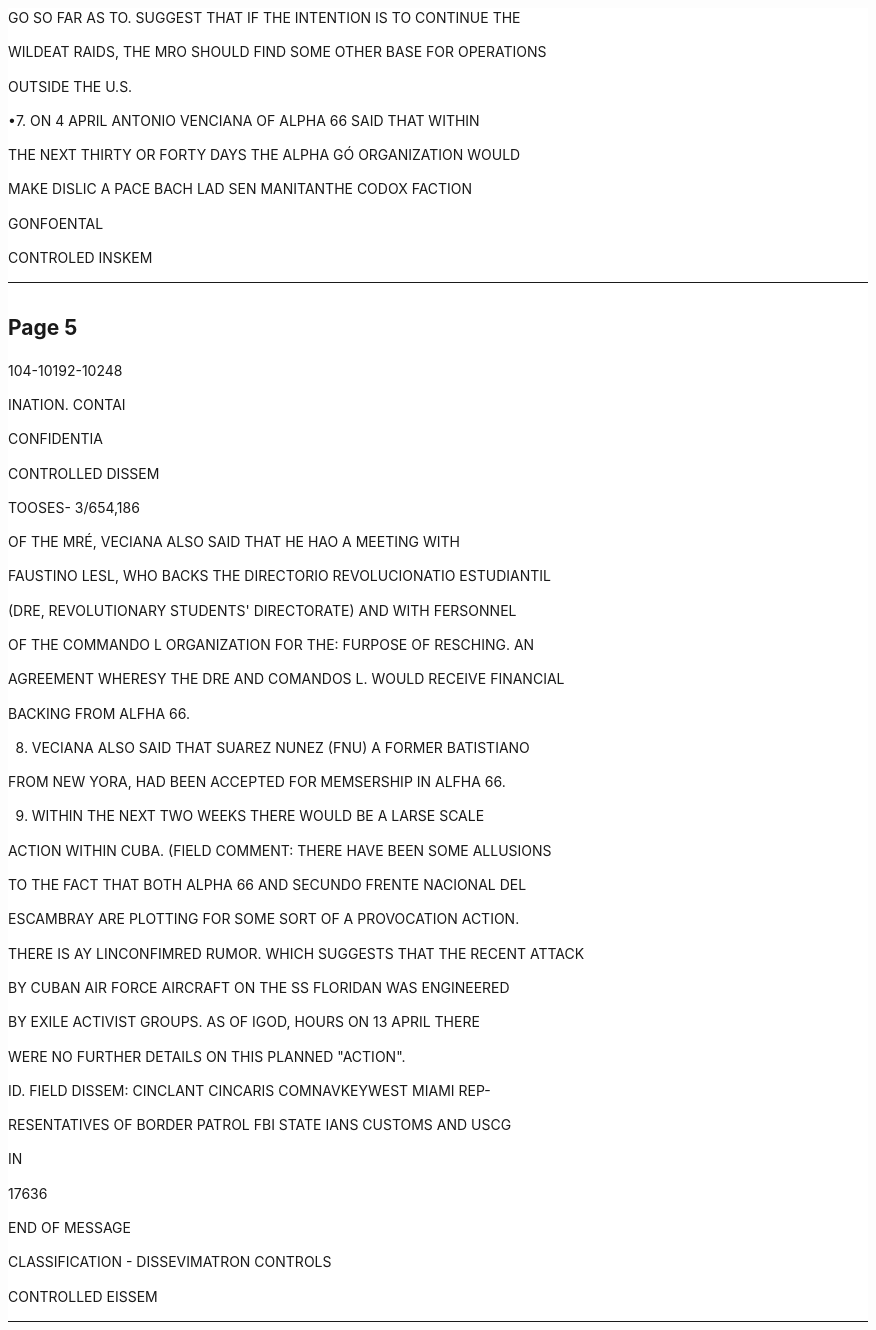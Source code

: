 GO SO FAR AS TO. SUGGEST THAT IF THE INTENTION IS TO CONTINUE THE

WILDEAT RAIDS, THE MRO SHOULD FIND SOME OTHER BASE FOR OPERATIONS

OUTSIDE THE U.S.

•7. ON 4 APRIL ANTONIO VENCIANA OF ALPHA 66 SAID THAT WITHIN

THE NEXT THIRTY OR FORTY DAYS THE ALPHA GÓ ORGANIZATION WOULD

MAKE DISLIC A PACE BACH LAD SEN MANITANTHE CODOX FACTION

GONFOENTAL

CONTROLED INSKEM

---

## Page 5

104-10192-10248

INATION. CONTAI

CONFIDENTIA

CONTROLLED DISSEM

TOOSES- 3/654,186

OF THE MRÉ, VECIANA ALSO SAID THAT HE HAO A MEETING WITH

FAUSTINO LESL, WHO BACKS THE DIRECTORIO REVOLUCIONATIO ESTUDIANTIL

(DRE, REVOLUTIONARY STUDENTS' DIRECTORATE) AND WITH FERSONNEL

OF THE COMMANDO L ORGANIZATION FOR THE: FURPOSE OF RESCHING. AN

AGREEMENT WHERESY THE DRE AND COMANDOS L. WOULD RECEIVE FINANCIAL

BACKING FROM ALFHA 66.

8. VECIANA ALSO SAID THAT SUAREZ NUNEZ (FNU) A FORMER BATISTIANO

FROM NEW YORA, HAD BEEN ACCEPTED FOR MEMSERSHIP IN ALFHA 66.

9. WITHIN THE NEXT TWO WEEKS THERE WOULD BE A LARSE SCALE

ACTION WITHIN CUBA. (FIELD COMMENT: THERE HAVE BEEN SOME ALLUSIONS

TO THE FACT THAT BOTH ALPHA 66 AND SECUNDO FRENTE NACIONAL DEL

ESCAMBRAY ARE PLOTTING FOR SOME SORT OF A PROVOCATION ACTION.

THERE IS AY LINCONFIMRED RUMOR. WHICH SUGGESTS THAT THE RECENT ATTACK

BY CUBAN AIR FORCE AIRCRAFT ON THE SS FLORIDAN WAS ENGINEERED

BY EXILE ACTIVIST GROUPS. AS OF IGOD, HOURS ON 13 APRIL THERE

WERE NO FURTHER DETAILS ON THIS PLANNED "ACTION".

ID. FIELD DISSEM: CINCLANT CINCARIS COMNAVKEYWEST MIAMI REP-

RESENTATIVES OF BORDER PATROL FBI STATE IANS CUSTOMS AND USCG

IN

17636

END OF MESSAGE

CLASSIFICATION - DISSEVIMATRON CONTROLS

CONTROLLED EISSEM

---

